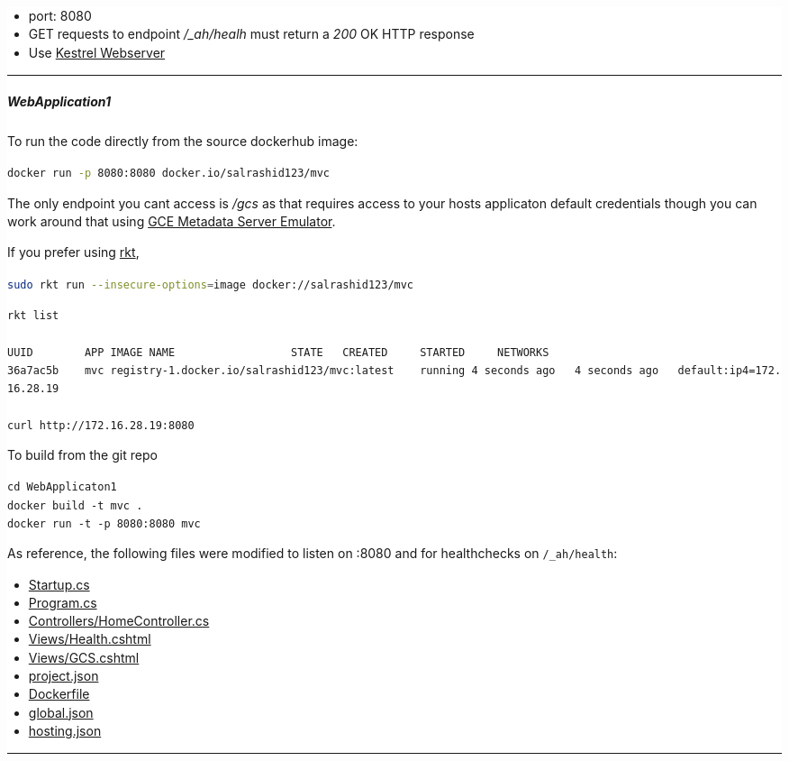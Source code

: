 * port:  8080
* GET requests to endpoint */_ah/healh* must return a *200* OK HTTP response
* Use [Kestrel Webserver](https://github.com/aspnet/KestrelHttpServer)

***  


##### WebApplication1

To run the code directly from the source dockerhub image:

```bash
docker run -p 8080:8080 docker.io/salrashid123/mvc
```

The only endpoint you cant access is */gcs* as that requires access to your hosts applicaton default credentials though you can work around that using 
[GCE Metadata Server Emulator](https://github.com/salrashid123/gce_metadata_server).

If you prefer using [rkt](https://github.com/coreos/rkt),

```bash
sudo rkt run --insecure-options=image docker://salrashid123/mvc
```

```
rkt list

UUID		APP	IMAGE NAME					STATE	CREATED		STARTED		NETWORKS
36a7ac5b	mvc	registry-1.docker.io/salrashid123/mvc:latest	running	4 seconds ago	4 seconds ago	default:ip4=172.16.28.19

curl http://172.16.28.19:8080

```
To build from the git repo

```
cd WebApplicaton1
docker build -t mvc .
docker run -t -p 8080:8080 mvc
```

As reference, the following files were modified to listen on :8080 and for healthchecks on `/_ah/health`:

* [Startup.cs](WebApplication1/src/WebApplication1/Startup.cs)
* [Program.cs](WebApplication1/src/WebApplication1/Program.cs)
* [Controllers/HomeController.cs](WebApplication1/src/WebApplication1/Controllers/HomeController.cs)
* [Views/Health.cshtml](WebApplication1/src/WebApplication1/Views/Home/Health.cshtml)
* [Views/GCS.cshtml](WebApplication1/src/WebApplication1/Views/Home/GCS.cshtml)
* [project.json](WebApplication1/src/WebApplication1/project.json)
* [Dockerfile](WebApplication1/Dockerfile)
* [global.json](WebApplication1/global.json)
* [hosting.json](WebApplication1/src/WebApplication1/hosting.json)

***  

